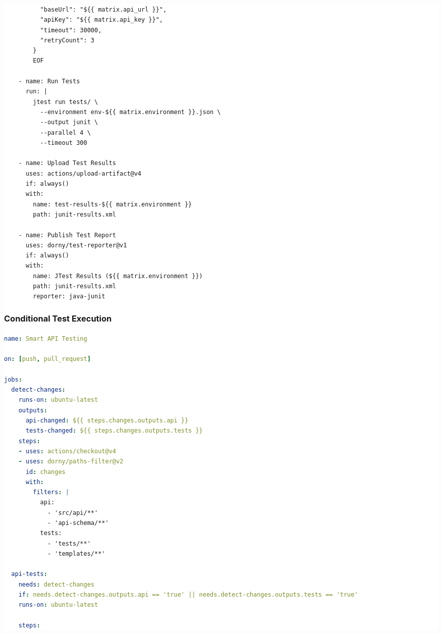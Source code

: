```
          "baseUrl": "${{ matrix.api_url }}",
          "apiKey": "${{ matrix.api_key }}",
          "timeout": 30000,
          "retryCount": 3
        }
        EOF
        
    - name: Run Tests
      run: |
        jtest run tests/ \
          --environment env-${{ matrix.environment }}.json \
          --output junit \
          --parallel 4 \
          --timeout 300
          
    - name: Upload Test Results
      uses: actions/upload-artifact@v4
      if: always()
      with:
        name: test-results-${{ matrix.environment }}
        path: junit-results.xml
        
    - name: Publish Test Report
      uses: dorny/test-reporter@v1
      if: always()
      with:
        name: JTest Results (${{ matrix.environment }})
        path: junit-results.xml
        reporter: java-junit
```

### Conditional Test Execution

```yaml
name: Smart API Testing

on: [push, pull_request]

jobs:
  detect-changes:
    runs-on: ubuntu-latest
    outputs:
      api-changed: ${{ steps.changes.outputs.api }}
      tests-changed: ${{ steps.changes.outputs.tests }}
    steps:
    - uses: actions/checkout@v4
    - uses: dorny/paths-filter@v2
      id: changes
      with:
        filters: |
          api:
            - 'src/api/**'
            - 'api-schema/**'
          tests:
            - 'tests/**'
            - 'templates/**'

  api-tests:
    needs: detect-changes
    if: needs.detect-changes.outputs.api == 'true' || needs.detect-changes.outputs.tests == 'true'
    runs-on: ubuntu-latest
    
    steps:
```